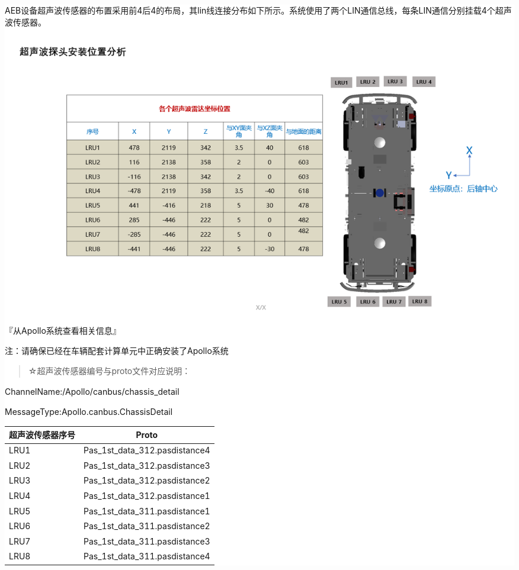 AEB设备超声波传感器的布置采用前4后4的布局，其lin线连接分布如下所示。系统使用了两个LIN通信总线，每条LIN通信分别挂载4个超声波传感器。


![](images/ultrasonic.png)

『从Apollo系统查看相关信息』

注：请确保已经在车辆配套计算单元中正确安装了Apollo系统

>   ☆超声波传感器编号与proto文件对应说明：

ChannelName:/Apollo/canbus/chassis_detail

MessageType:Apollo.canbus.ChassisDetail

| 超声波传感器序号 | Proto                         |
|------------------|-------------------------------|
| LRU1             | Pas_1st_data_312.pasdistance4 |
| LRU2             | Pas_1st_data_312.pasdistance3 |
| LRU3             | Pas_1st_data_312.pasdistance2 |
| LRU4             | Pas_1st_data_312.pasdistance1 |
| LRU5             | Pas_1st_data_311.pasdistance1 |
| LRU6             | Pas_1st_data_311.pasdistance2 |
| LRU7             | Pas_1st_data_311.pasdistance3 |
| LRU8             | Pas_1st_data_311.pasdistance4 |
